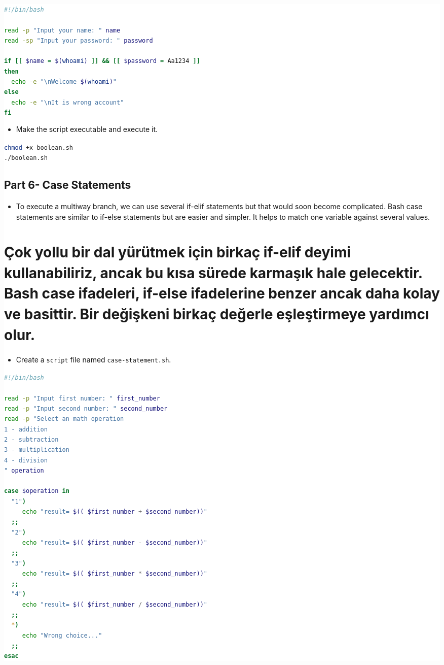 ```bash
#!/bin/bash

read -p "Input your name: " name
read -sp "Input your password: " password

if [[ $name = $(whoami) ]] && [[ $password = Aa1234 ]]
then
  echo -e "\nWelcome $(whoami)"
else
  echo -e "\nIt is wrong account"
fi
```

- Make the script executable and execute it.

```bash
chmod +x boolean.sh
./boolean.sh
```

## Part 6- Case Statements

- To execute a multiway branch, we can use several if-elif statements but that would soon become complicated. Bash case statements are similar to if-else statements but are easier and simpler. It helps to match one variable against several values.
# Çok yollu bir dal yürütmek için birkaç if-elif deyimi kullanabiliriz, ancak bu kısa sürede karmaşık hale gelecektir. Bash case ifadeleri, if-else ifadelerine benzer ancak daha kolay ve basittir. Bir değişkeni birkaç değerle eşleştirmeye yardımcı olur.
- Create a `script` file named `case-statement.sh`. 

```bash
#!/bin/bash

read -p "Input first number: " first_number
read -p "Input second number: " second_number
read -p "Select an math operation
1 - addition
2 - subtraction
3 - multiplication
4 - division
" operation

case $operation in
  "1") 
     echo "result= $(( $first_number + $second_number))"
  ;;
  "2")
     echo "result= $(( $first_number - $second_number))"
  ;;
  "3")
     echo "result= $(( $first_number * $second_number))" 
  ;;
  "4")
     echo "result= $(( $first_number / $second_number))"
  ;;
  *)
     echo "Wrong choice..." 
  ;;
esac
```
